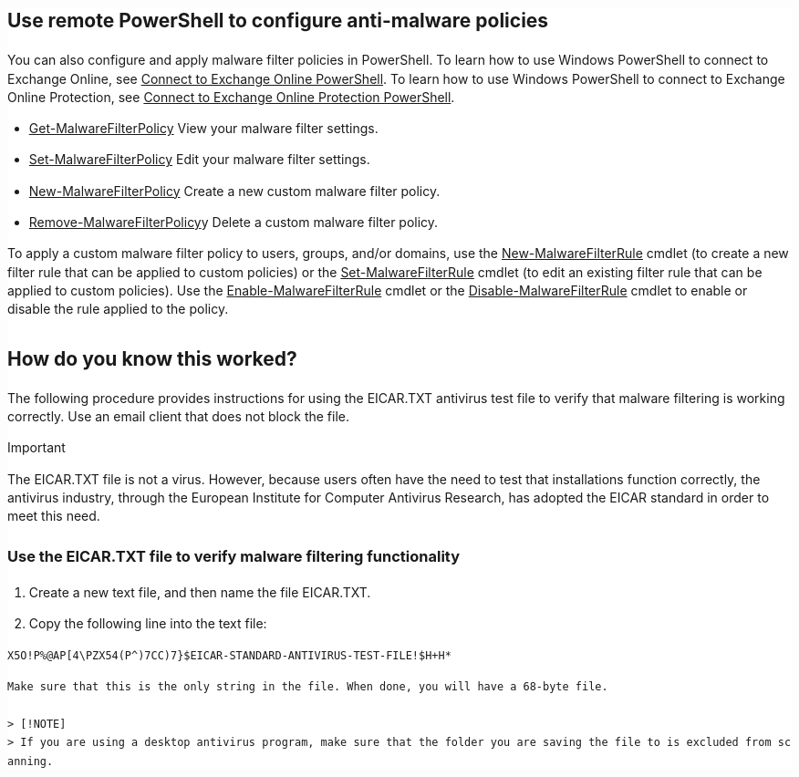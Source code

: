 ## Use remote PowerShell to configure anti-malware policies
<a name="sectionSection2"> </a>

You can also configure and apply malware filter policies in PowerShell. To learn how to use Windows PowerShell to connect to Exchange Online, see [Connect to Exchange Online PowerShell](https://go.microsoft.com/fwlink/p/?linkid=396554). To learn how to use Windows PowerShell to connect to Exchange Online Protection, see [Connect to Exchange Online Protection PowerShell](https://go.microsoft.com/fwlink/p/?linkid=627290).
  
- [Get-MalwareFilterPolicy](http://technet.microsoft.com/library/560a6958-c940-4c26-9a54-3f78965df32a.aspx) View your malware filter settings. 
    
- [Set-MalwareFilterPolicy](http://technet.microsoft.com/library/52d1ecdd-56fc-456a-8de7-4b31521ce2a5.aspx) Edit your malware filter settings. 
    
- [New-MalwareFilterPolicy](http://technet.microsoft.com/library/3f2cf682-e2c9-41e3-8f30-88f6cccf7c57.aspx) Create a new custom malware filter policy. 
    
- [Remove-MalwareFilterPolicy](http://technet.microsoft.com/library/cfc57936-1cc6-44dc-90c8-d77f37ea2661.aspx)y Delete a custom malware filter policy.
    
To apply a custom malware filter policy to users, groups, and/or domains, use the [New-MalwareFilterRule](http://technet.microsoft.com/library/6097959b-7504-48b2-b8ef-c1237b29a94a.aspx) cmdlet (to create a new filter rule that can be applied to custom policies) or the [Set-MalwareFilterRule](http://technet.microsoft.com/library/f5d6be2b-25c4-427a-9d09-6ed55858c891.aspx) cmdlet (to edit an existing filter rule that can be applied to custom policies). Use the [Enable-MalwareFilterRule](http://technet.microsoft.com/library/1310fac0-7451-4b74-bca2-3398d6dd1e73.aspx) cmdlet or the [Disable-MalwareFilterRule](http://technet.microsoft.com/library/83376568-d37f-41b7-aea3-bd08333ce07e.aspx) cmdlet to enable or disable the rule applied to the policy. 
  
## How do you know this worked?
<a name="sectionSection3"> </a>

The following procedure provides instructions for using the EICAR.TXT antivirus test file to verify that malware filtering is working correctly. Use an email client that does not block the file. 
  
> [!IMPORTANT]
> The EICAR.TXT file is not a virus. However, because users often have the need to test that installations function correctly, the antivirus industry, through the European Institute for Computer Antivirus Research, has adopted the EICAR standard in order to meet this need. 
  
### Use the EICAR.TXT file to verify malware filtering functionality

1. Create a new text file, and then name the file EICAR.TXT.
    
2. Copy the following line into the text file:
    
  ```
  X5O!P%@AP[4\PZX54(P^)7CC)7}$EICAR-STANDARD-ANTIVIRUS-TEST-FILE!$H+H*
  ```

    Make sure that this is the only string in the file. When done, you will have a 68-byte file. 
    
    > [!NOTE]
    > If you are using a desktop antivirus program, make sure that the folder you are saving the file to is excluded from scanning. 
  